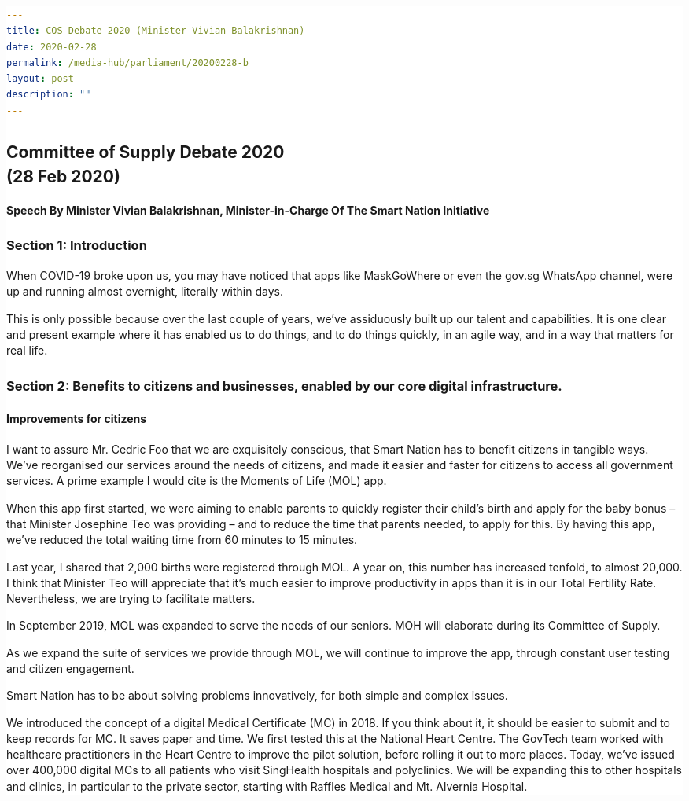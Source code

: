 ```yaml
---
title: COS Debate 2020 (Minister Vivian Balakrishnan)
date: 2020-02-28
permalink: /media-hub/parliament/20200228-b
layout: post
description: ""
---
```


## Committee of Supply Debate 2020<br>(28 Feb 2020)

**Speech By Minister Vivian Balakrishnan, Minister-in-Charge Of The Smart Nation Initiative**


### Section 1: Introduction

When COVID-19 broke upon us, you may have noticed that apps like MaskGoWhere or even the gov.sg WhatsApp channel, were up and running almost overnight, literally within days.

This is only possible because over the last couple of years, we’ve assiduously built up our talent and capabilities. It is one clear and present example where it has enabled us to do things, and to do things quickly, in an agile way, and in a way that matters for real life.

### Section 2: Benefits to citizens and businesses, enabled by our core digital infrastructure.

#### Improvements for citizens

I want to assure Mr. Cedric Foo that we are exquisitely conscious, that Smart Nation has to benefit citizens in tangible ways. We’ve reorganised our services around the needs of citizens, and made it easier and faster for citizens to access all government services. A prime example I would cite is the Moments of Life (MOL) app.

When this app first started, we were aiming to enable parents to quickly register their child’s birth and apply for the baby bonus – that Minister Josephine Teo was providing – and to reduce the time that parents needed, to apply for this. By having this app, we’ve reduced the total waiting time from 60 minutes to 15 minutes.

Last year, I shared that 2,000 births were registered through MOL. A year on, this number has increased tenfold, to almost 20,000. I think that Minister Teo will appreciate that it’s much easier to improve productivity in apps than it is in our Total Fertility Rate. Nevertheless, we are trying to facilitate matters.

In September 2019, MOL was expanded to serve the needs of our seniors. MOH will elaborate during its Committee of Supply.

As we expand the suite of services we provide through MOL, we will continue to improve the app, through constant user testing and citizen engagement.

Smart Nation has to be about solving problems innovatively, for both simple and complex issues.

We introduced the concept of a digital Medical Certificate (MC) in 2018. If you think about it, it should be easier to submit and to keep records for MC. It saves paper and time. We first tested this at the National Heart Centre. The GovTech team worked with healthcare practitioners in the Heart Centre to improve the pilot solution, before rolling it out to more places. Today, we’ve issued over 400,000 digital MCs to all patients who visit SingHealth hospitals and polyclinics. We will be expanding this to other hospitals and clinics, in particular to the private sector, starting with Raffles Medical and Mt. Alvernia Hospital.
